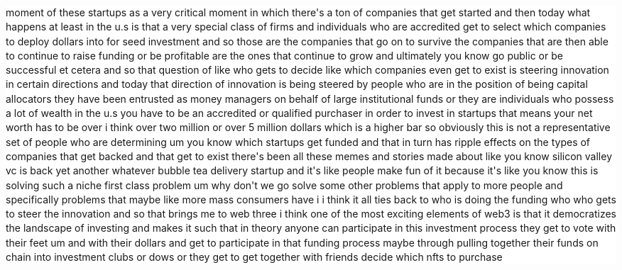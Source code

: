 moment of these startups as a very
critical moment in which there's a ton
of companies that get started and then
today what happens at least in the u.s
is that a very special class of firms
and individuals who are accredited get
to select which companies to deploy
dollars into for seed investment and so
those are the companies that go on to
survive the companies that are then able
to continue to raise funding or be
profitable are the ones that continue to
grow
and ultimately you know go public or be
successful et cetera and so that
question of like who gets to decide like
which companies even get to exist is
steering innovation in certain
directions and today that direction of
innovation is being steered by people
who are in the position of being capital
allocators they have been entrusted as
money managers on behalf of large
institutional funds or they are
individuals who possess a lot of wealth
in the u.s you have to be an accredited
or qualified purchaser in order to
invest in startups that means your net
worth has to be over i think over two
million or over 5 million dollars which
is a higher bar so obviously this is not
a representative set of people who are
determining
um you know which startups get funded
and that in turn has ripple effects on
the types of companies that get backed
and that get to exist there's been all
these memes and stories made about like
you know silicon valley vc is back yet
another
whatever bubble tea delivery startup
and it's like people make fun of it
because it's like you know this is
solving such a niche first class problem
um why don't we go solve some other
problems that apply to more people and
specifically problems that maybe like
more mass consumers have i i think it
all ties back to who is doing the
funding who who gets to steer the
innovation
and so that brings me to web three i
think one of the most exciting elements
of web3 is that it democratizes the
landscape of investing
and makes it such that in theory anyone
can participate in this investment
process they get to vote with their feet
um and with their dollars and get to
participate in that funding process
maybe through pulling together their
funds on chain into investment clubs or
dows or they get to get together with
friends decide which nfts to purchase